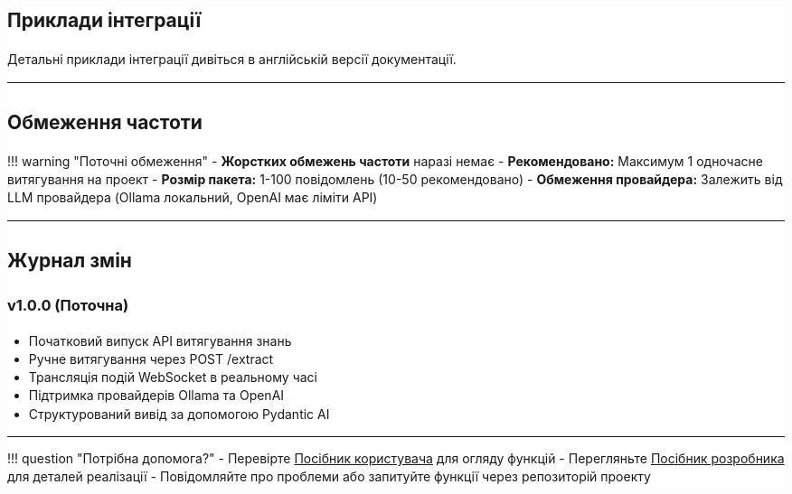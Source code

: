 ## Приклади інтеграції

Детальні приклади інтеграції дивіться в англійській версії документації.

---

## Обмеження частоти

!!! warning "Поточні обмеження"
    - **Жорстких обмежень частоти** наразі немає
    - **Рекомендовано:** Максимум 1 одночасне витягування на проект
    - **Розмір пакета:** 1-100 повідомлень (10-50 рекомендовано)
    - **Обмеження провайдера:** Залежить від LLM провайдера (Ollama локальний, OpenAI має ліміти API)

---

## Журнал змін

### v1.0.0 (Поточна)

- Початковий випуск API витягування знань
- Ручне витягування через POST /extract
- Трансляція подій WebSocket в реальному часі
- Підтримка провайдерів Ollama та OpenAI
- Структурований вивід за допомогою Pydantic AI

---

!!! question "Потрібна допомога?"
    - Перевірте [Посібник користувача](/knowledge-extraction) для огляду функцій
    - Перегляньте [Посібник розробника](/architecture/knowledge-extraction) для деталей реалізації
    - Повідомляйте про проблеми або запитуйте функції через репозиторій проекту
